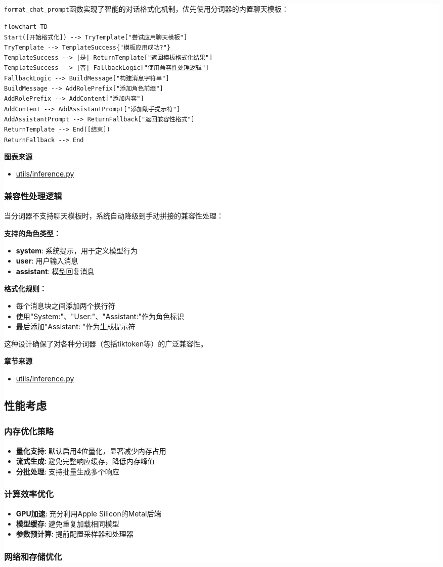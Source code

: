 `format_chat_prompt`函数实现了智能的对话格式化机制，优先使用分词器的内置聊天模板：

```mermaid
flowchart TD
Start([开始格式化]) --> TryTemplate["尝试应用聊天模板"]
TryTemplate --> TemplateSuccess{"模板应用成功?"}
TemplateSuccess --> |是| ReturnTemplate["返回模板格式化结果"]
TemplateSuccess --> |否| FallbackLogic["使用兼容性处理逻辑"]
FallbackLogic --> BuildMessage["构建消息字符串"]
BuildMessage --> AddRolePrefix["添加角色前缀"]
AddRolePrefix --> AddContent["添加内容"]
AddContent --> AddAssistantPrompt["添加助手提示符"]
AddAssistantPrompt --> ReturnFallback["返回兼容性格式"]
ReturnTemplate --> End([结束])
ReturnFallback --> End
```

**图表来源**
- [utils/inference.py](file://utils/inference.py#L29-L47)

### 兼容性处理逻辑

当分词器不支持聊天模板时，系统自动降级到手动拼接的兼容性处理：

**支持的角色类型：**
- **system**: 系统提示，用于定义模型行为
- **user**: 用户输入消息
- **assistant**: 模型回复消息

**格式化规则：**
- 每个消息块之间添加两个换行符
- 使用"System:"、"User:"、"Assistant:"作为角色标识
- 最后添加"Assistant: "作为生成提示符

这种设计确保了对各种分词器（包括tiktoken等）的广泛兼容性。

**章节来源**
- [utils/inference.py](file://utils/inference.py#L29-L47)

## 性能考虑

### 内存优化策略

- **量化支持**: 默认启用4位量化，显著减少内存占用
- **流式生成**: 避免完整响应缓存，降低内存峰值
- **分批处理**: 支持批量生成多个响应

### 计算效率优化

- **GPU加速**: 充分利用Apple Silicon的Metal后端
- **模型缓存**: 避免重复加载相同模型
- **参数预计算**: 提前配置采样器和处理器

### 网络和存储优化
